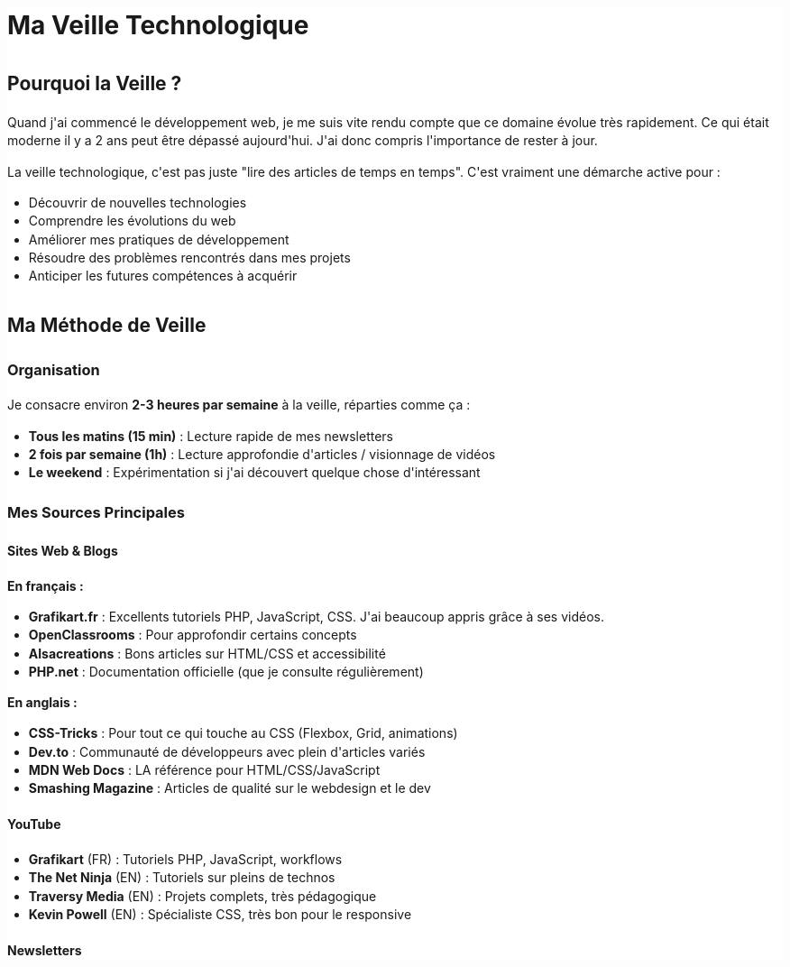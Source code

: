 # Ma Veille Technologique

## Pourquoi la Veille ?

Quand j'ai commencé le développement web, je me suis vite rendu compte que ce domaine évolue très rapidement. Ce qui était moderne il y a 2 ans peut être dépassé aujourd'hui. J'ai donc compris l'importance de rester à jour.

La veille technologique, c'est pas juste "lire des articles de temps en temps". C'est vraiment une démarche active pour :
- Découvrir de nouvelles technologies
- Comprendre les évolutions du web
- Améliorer mes pratiques de développement
- Résoudre des problèmes rencontrés dans mes projets
- Anticiper les futures compétences à acquérir

## Ma Méthode de Veille

### Organisation

Je consacre environ **2-3 heures par semaine** à la veille, réparties comme ça :
- **Tous les matins (15 min)** : Lecture rapide de mes newsletters
- **2 fois par semaine (1h)** : Lecture approfondie d'articles / visionnage de vidéos
- **Le weekend** : Expérimentation si j'ai découvert quelque chose d'intéressant

### Mes Sources Principales

#### Sites Web & Blogs

**En français :**
- **Grafikart.fr** : Excellents tutoriels PHP, JavaScript, CSS. J'ai beaucoup appris grâce à ses vidéos.
- **OpenClassrooms** : Pour approfondir certains concepts
- **Alsacreations** : Bons articles sur HTML/CSS et accessibilité
- **PHP.net** : Documentation officielle (que je consulte régulièrement)

**En anglais :**
- **CSS-Tricks** : Pour tout ce qui touche au CSS (Flexbox, Grid, animations)
- **Dev.to** : Communauté de développeurs avec plein d'articles variés
- **MDN Web Docs** : LA référence pour HTML/CSS/JavaScript
- **Smashing Magazine** : Articles de qualité sur le webdesign et le dev

#### YouTube

- **Grafikart** (FR) : Tutoriels PHP, JavaScript, workflows
- **The Net Ninja** (EN) : Tutoriels sur pleins de technos
- **Traversy Media** (EN) : Projets complets, très pédagogique
- **Kevin Powell** (EN) : Spécialiste CSS, très bon pour le responsive

#### Newsletters
